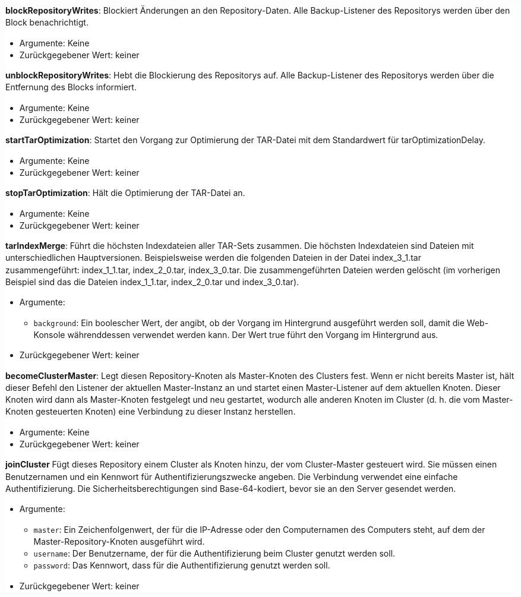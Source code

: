 **blockRepositoryWrites**: Blockiert Änderungen an den Repository-Daten. Alle Backup-Listener des Repositorys werden über den Block benachrichtigt.

* Argumente: Keine
* Zurückgegebener Wert: keiner

**unblockRepositoryWrites**: Hebt die Blockierung des Repositorys auf. Alle Backup-Listener des Repositorys werden über die Entfernung des Blocks informiert.

* Argumente: Keine
* Zurückgegebener Wert: keiner

**startTarOptimization**: Startet den Vorgang zur Optimierung der TAR-Datei mit dem Standardwert für tarOptimizationDelay.

* Argumente: Keine
* Zurückgegebener Wert: keiner

**stopTarOptimization**: Hält die Optimierung der TAR-Datei an.

* Argumente: Keine
* Zurückgegebener Wert: keiner

**tarIndexMerge**: Führt die höchsten Indexdateien aller TAR-Sets zusammen. Die höchsten Indexdateien sind Dateien mit unterschiedlichen Hauptversionen. Beispielsweise werden die folgenden Dateien in der Datei index_3_1.tar zusammengeführt: index_1_1.tar, index_2_0.tar, index_3_0.tar. Die zusammengeführten Dateien werden gelöscht (im vorherigen Beispiel sind das die Dateien index_1_1.tar, index_2_0.tar und index_3_0.tar).

* Argumente:

   * `background`: Ein boolescher Wert, der angibt, ob der Vorgang im Hintergrund ausgeführt werden soll, damit die Web-Konsole währenddessen verwendet werden kann. Der Wert true führt den Vorgang im Hintergrund aus.

* Zurückgegebener Wert: keiner

**becomeClusterMaster**: Legt diesen Repository-Knoten als Master-Knoten des Clusters fest. Wenn er nicht bereits Master ist, hält dieser Befehl den Listener der aktuellen Master-Instanz an und startet einen Master-Listener auf dem aktuellen Knoten. Dieser Knoten wird dann als Master-Knoten festgelegt und neu gestartet, wodurch alle anderen Knoten im Cluster (d. h. die vom Master-Knoten gesteuerten Knoten) eine Verbindung zu dieser Instanz herstellen.

* Argumente: Keine
* Zurückgegebener Wert: keiner

**joinCluster** Fügt dieses Repository einem Cluster als Knoten hinzu, der vom Cluster-Master gesteuert wird. Sie müssen einen Benutzernamen und ein Kennwort für Authentifizierungszwecke angeben. Die Verbindung verwendet eine einfache Authentifizierung. Die Sicherheitsberechtigungen sind Base-64-kodiert, bevor sie an den Server gesendet werden.

* Argumente:

   * `master`: Ein Zeichenfolgenwert, der für die IP-Adresse oder den Computernamen des Computers steht, auf dem der Master-Repository-Knoten ausgeführt wird. 
   * `username`: Der Benutzername, der für die Authentifizierung beim Cluster genutzt werden soll.
   * `password`: Das Kennwort, dass für die Authentifizierung genutzt werden soll.

* Zurückgegebener Wert: keiner
